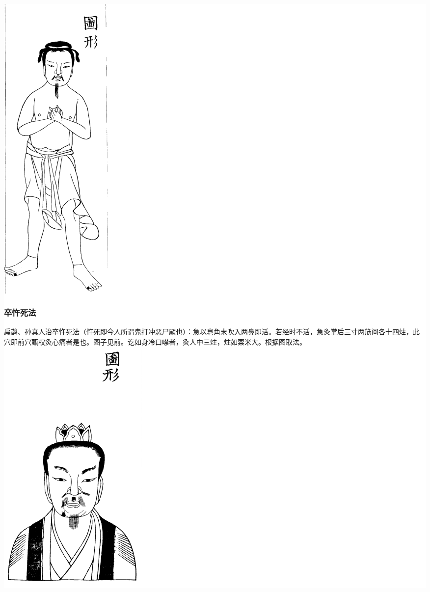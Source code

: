 ![Alt text](image-6.png)

### 卒忤死法  

扁鹊、孙真人治卒忤死法（忤死即今人所谓鬼打冲恶尸厥也）：急以皂角末吹入两鼻即活。若经时不活，急灸掌后三寸两筋间各十四炷，此穴即前穴甄权灸心痛者是也。图子见前。讫如身冷口噤者，灸人中三炷，炷如粟米大。根据图取法。  
![Alt text](image-7.png)
